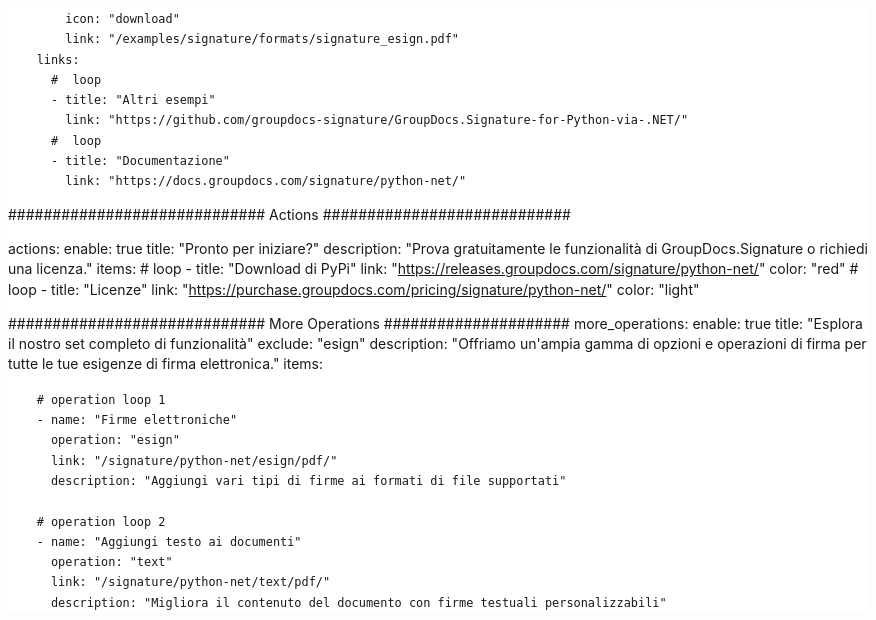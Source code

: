             icon: "download"
            link: "/examples/signature/formats/signature_esign.pdf"
        links:
          #  loop
          - title: "Altri esempi"
            link: "https://github.com/groupdocs-signature/GroupDocs.Signature-for-Python-via-.NET/"
          #  loop
          - title: "Documentazione"
            link: "https://docs.groupdocs.com/signature/python-net/"
            

            


############################# Actions ############################

actions:
  enable: true
  title: "Pronto per iniziare?"
  description: "Prova gratuitamente le funzionalità di GroupDocs.Signature o richiedi una licenza."
  items:
    #  loop
    - title: "Download di PyPi"
      link: "https://releases.groupdocs.com/signature/python-net/"
      color: "red"
        #  loop
    - title: "Licenze"
      link: "https://purchase.groupdocs.com/pricing/signature/python-net/"
      color: "light"


############################# More Operations #####################
more_operations:
    enable: true
    title: "Esplora il nostro set completo di funzionalità"
    exclude: "esign"
    description: "Offriamo un'ampia gamma di opzioni e operazioni di firma per tutte le tue esigenze di firma elettronica."
    items: 
          
        # operation loop 1
        - name: "Firme elettroniche"
          operation: "esign"
          link: "/signature/python-net/esign/pdf/"
          description: "Aggiungi vari tipi di firme ai formati di file supportati"

        # operation loop 2
        - name: "Aggiungi testo ai documenti"
          operation: "text"
          link: "/signature/python-net/text/pdf/"
          description: "Migliora il contenuto del documento con firme testuali personalizzabili"
